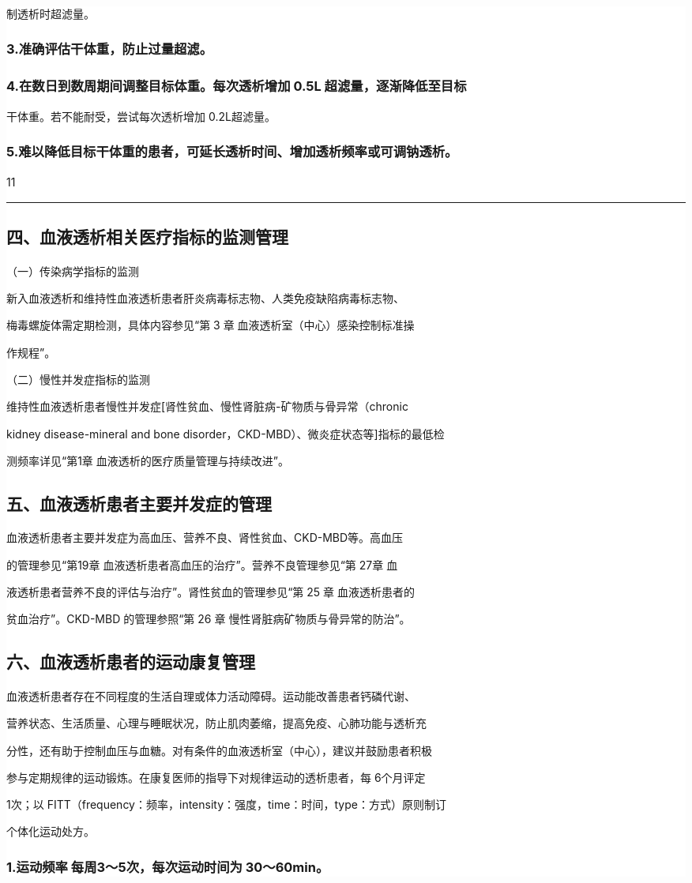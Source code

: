 制透析时超滤量。

### 3.准确评估干体重，防止过量超滤。

### 4.在数日到数周期间调整目标体重。每次透析增加 0.5L 超滤量，逐渐降低至目标

干体重。若不能耐受，尝试每次透析增加 0.2L超滤量。

### 5.难以降低目标干体重的患者，可延长透析时间、增加透析频率或可调钠透析。

11


---


## 四、血液透析相关医疗指标的监测管理

（一）传染病学指标的监测

新入血液透析和维持性血液透析患者肝炎病毒标志物、人类免疫缺陷病毒标志物、

梅毒螺旋体需定期检测，具体内容参见“第 3 章 血液透析室（中心）感染控制标准操

作规程”。

（二）慢性并发症指标的监测

维持性血液透析患者慢性并发症[肾性贫血、慢性肾脏病-矿物质与骨异常（chronic

kidney disease-mineral and bone disorder，CKD-MBD）、微炎症状态等]指标的最低检

测频率详见“第1章 血液透析的医疗质量管理与持续改进”。

## 五、血液透析患者主要并发症的管理

血液透析患者主要并发症为高血压、营养不良、肾性贫血、CKD-MBD等。高血压

的管理参见“第19章 血液透析患者高血压的治疗”。营养不良管理参见“第 27章 血

液透析患者营养不良的评估与治疗”。肾性贫血的管理参见“第 25 章 血液透析患者的

贫血治疗”。CKD-MBD 的管理参照“第 26 章 慢性肾脏病矿物质与骨异常的防治”。

## 六、血液透析患者的运动康复管理

血液透析患者存在不同程度的生活自理或体力活动障碍。运动能改善患者钙磷代谢、

营养状态、生活质量、心理与睡眠状况，防止肌肉萎缩，提高免疫、心肺功能与透析充

分性，还有助于控制血压与血糖。对有条件的血液透析室（中心），建议并鼓励患者积极

参与定期规律的运动锻炼。在康复医师的指导下对规律运动的透析患者，每 6个月评定

1次；以 FITT（frequency：频率，intensity：强度，time：时间，type：方式）原则制订

个体化运动处方。

### 1.运动频率 每周3～5次，每次运动时间为 30～60min。
